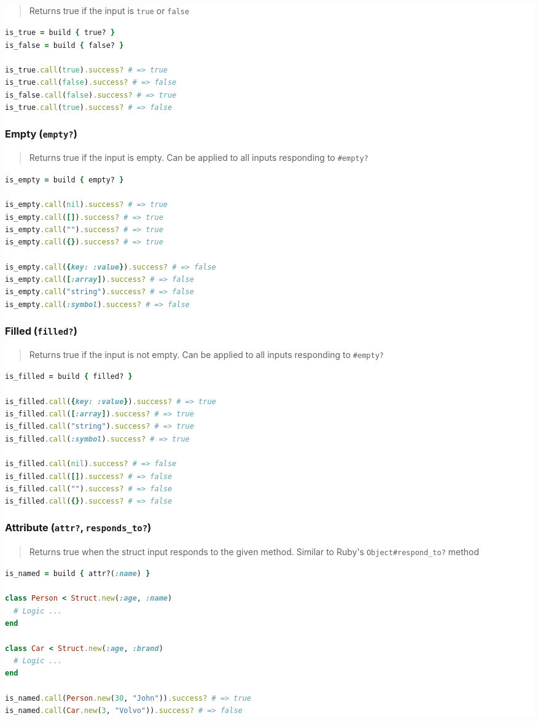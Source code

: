 > Returns true if the input is `true` or `false`

``` ruby
is_true = build { true? }
is_false = build { false? }

is_true.call(true).success? # => true
is_true.call(false).success? # => false
is_false.call(false).success? # => true
is_true.call(true).success? # => false
```

### Empty (`empty?`)

> Returns true if the input is empty. Can be applied to all inputs responding to `#empty?`

``` ruby
is_empty = build { empty? }

is_empty.call(nil).success? # => true
is_empty.call([]).success? # => true
is_empty.call("").success? # => true
is_empty.call({}).success? # => true

is_empty.call({key: :value}).success? # => false
is_empty.call([:array]).success? # => false
is_empty.call("string").success? # => false
is_empty.call(:symbol).success? # => false
```

### Filled (`filled?`)

> Returns true if the input is not empty. Can be applied to all inputs responding to `#empty?`

``` ruby
is_filled = build { filled? }

is_filled.call({key: :value}).success? # => true
is_filled.call([:array]).success? # => true
is_filled.call("string").success? # => true
is_filled.call(:symbol).success? # => true

is_filled.call(nil).success? # => false
is_filled.call([]).success? # => false
is_filled.call("").success? # => false
is_filled.call({}).success? # => false
```

### Attribute (`attr?`, `responds_to?`)

> Returns true when the struct input responds to the given method. Similar to Ruby's `Object#respond_to?` method

``` ruby
is_named = build { attr?(:name) }

class Person < Struct.new(:age, :name)
  # Logic ...
end

class Car < Struct.new(:age, :brand)
  # Logic ...
end

is_named.call(Person.new(30, "John")).success? # => true
is_named.call(Car.new(3, "Volvo")).success? # => false
```
